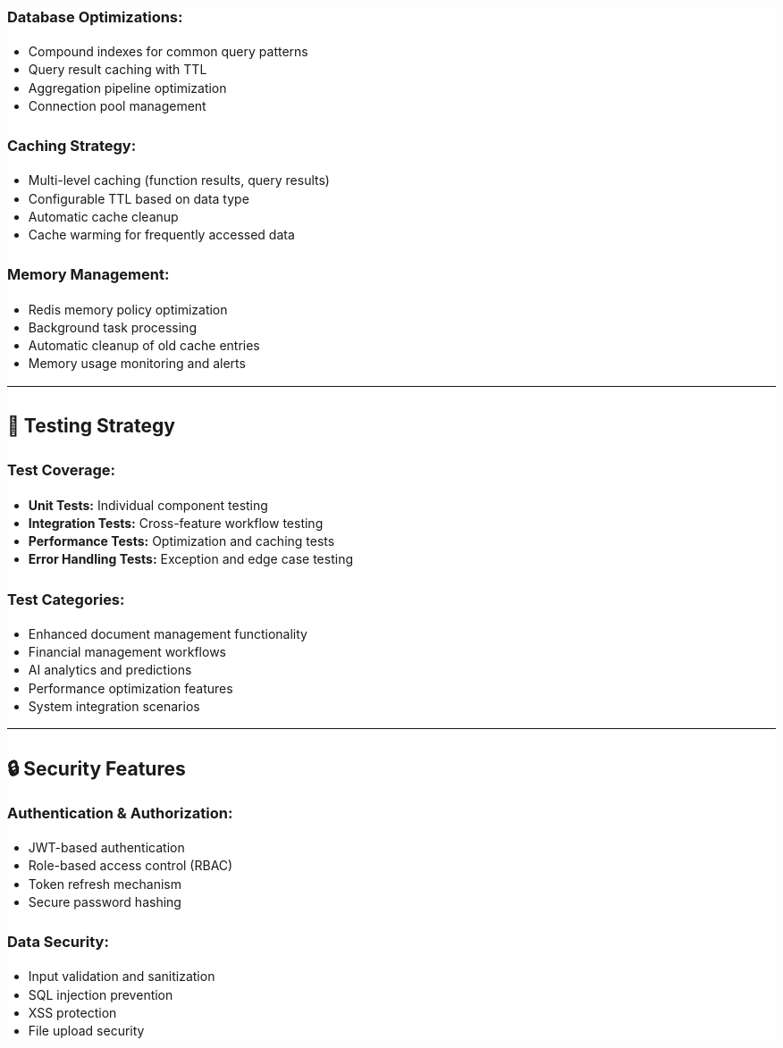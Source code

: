 ### **Database Optimizations:**
- Compound indexes for common query patterns
- Query result caching with TTL
- Aggregation pipeline optimization
- Connection pool management

### **Caching Strategy:**
- Multi-level caching (function results, query results)
- Configurable TTL based on data type
- Automatic cache cleanup
- Cache warming for frequently accessed data

### **Memory Management:**
- Redis memory policy optimization
- Background task processing
- Automatic cleanup of old cache entries
- Memory usage monitoring and alerts

---

## 🧪 **Testing Strategy**

### **Test Coverage:**
- **Unit Tests:** Individual component testing
- **Integration Tests:** Cross-feature workflow testing
- **Performance Tests:** Optimization and caching tests
- **Error Handling Tests:** Exception and edge case testing

### **Test Categories:**
- Enhanced document management functionality
- Financial management workflows
- AI analytics and predictions
- Performance optimization features
- System integration scenarios

---

## 🔒 **Security Features**

### **Authentication & Authorization:**
- JWT-based authentication
- Role-based access control (RBAC)
- Token refresh mechanism
- Secure password hashing

### **Data Security:**
- Input validation and sanitization
- SQL injection prevention
- XSS protection
- File upload security
